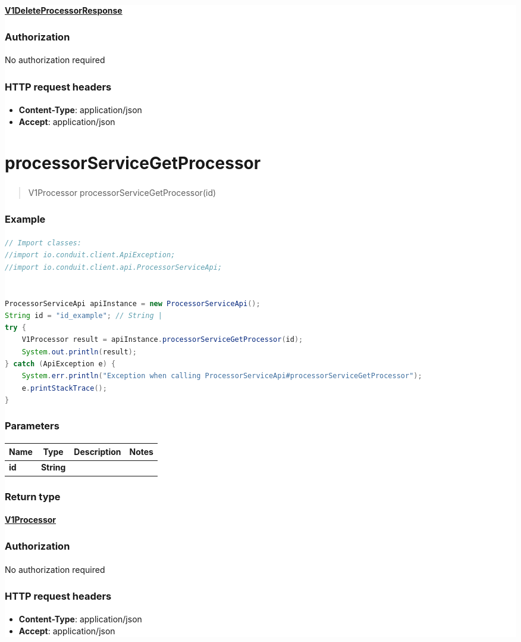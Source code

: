 [**V1DeleteProcessorResponse**](V1DeleteProcessorResponse.md)

### Authorization

No authorization required

### HTTP request headers

 - **Content-Type**: application/json
 - **Accept**: application/json

<a name="processorServiceGetProcessor"></a>
# **processorServiceGetProcessor**
> V1Processor processorServiceGetProcessor(id)



### Example
```java
// Import classes:
//import io.conduit.client.ApiException;
//import io.conduit.client.api.ProcessorServiceApi;


ProcessorServiceApi apiInstance = new ProcessorServiceApi();
String id = "id_example"; // String | 
try {
    V1Processor result = apiInstance.processorServiceGetProcessor(id);
    System.out.println(result);
} catch (ApiException e) {
    System.err.println("Exception when calling ProcessorServiceApi#processorServiceGetProcessor");
    e.printStackTrace();
}
```

### Parameters

Name | Type | Description  | Notes
------------- | ------------- | ------------- | -------------
 **id** | **String**|  |

### Return type

[**V1Processor**](V1Processor.md)

### Authorization

No authorization required

### HTTP request headers

 - **Content-Type**: application/json
 - **Accept**: application/json

